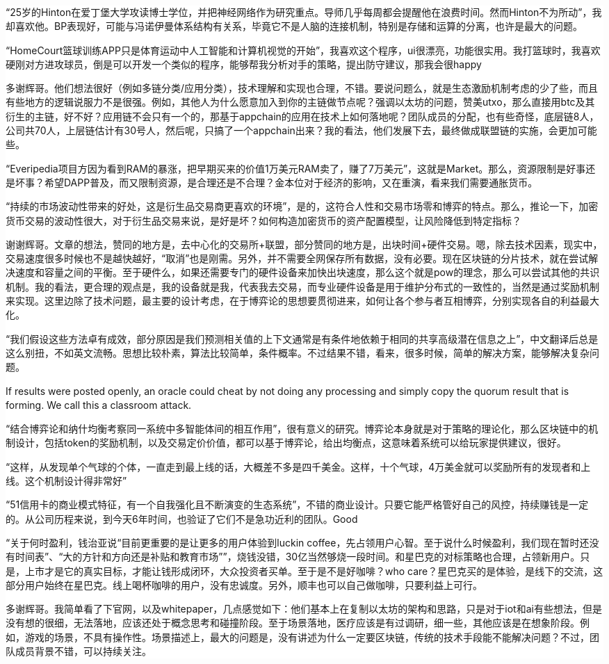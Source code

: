 

“25岁的Hinton在爱丁堡大学攻读博士学位，并把神经网络作为研究重点。导师几乎每周都会提醒他在浪费时间。然而Hinton不为所动”，我却喜欢他。BP表现好，可能与冯诺伊曼体系结构有关系，毕竟它不是人脑的连接机制，特别是存储和运算的分离，也许是最大的问题。



“HomeCourt篮球训练APP只是体育运动中人工智能和计算机视觉的开始”，我喜欢这个程序，ui很漂亮，功能很实用。我打篮球时，我喜欢硬刚对方进攻球员，倒是可以开发一个类似的程序，能够帮我分析对手的策略，提出防守建议，那我会很happy




多谢辉哥。他们想法很好（例如多链分类/应用分类），技术理解和实现也合理，不错。要说问题么，就是生态激励机制考虑的少了些，而且有些地方的逻辑说服力不是很强。例如，其他人为什么愿意加入到你的主链做节点呢？强调以太坊的问题，赞美utxo，那么直接用btc及其衍生的主链，好不好？应用链不会只有一个的，那基于appchain的应用在技术上如何落地呢？团队成员的分配，也有些奇怪，底层链8人，公司共70人，上层链估计有30号人，然后呢，只搞了一个appchain出来？我的看法，他们发展下去，最终做成联盟链的实施，会更加可能些。



“Everipedia项目方因为看到RAM的暴涨，把早期买来的价值1万美元RAM卖了，赚了7万美元”，这就是Market。那么，资源限制是好事还是坏事？希望DAPP普及，而又限制资源，是合理还是不合理？金本位对于经济的影响，又在重演，看来我们需要通胀货币。



“持续的市场波动性带来的好处，这是衍生品交易商更喜欢的环境”，是的，这符合人性和交易市场零和博弈的特点。那么，推论一下，加密货币交易的波动性很大，对于衍生品交易来说，是好是坏？如何构造加密货币的资产配置模型，让风险降低到特定指标？


谢谢辉哥。文章的想法，赞同的地方是，去中心化的交易所+联盟，部分赞同的地方是，出块时间+硬件交易。嗯，除去技术因素，现实中，交易速度很多时候也不是越快越好，“取消”也是刚需。另外，并不需要全网保存所有数据，没有必要。现在区块链的分片技术，就在尝试解决速度和容量之间的平衡。至于硬件么，如果还需要专门的硬件设备来加快出块速度，那么这个就是pow的理念，那么可以尝试其他的共识机制。我的看法，更合理的观点是，我的设备就是我，代表我去交易，而专业硬件设备是用于维护分布式的一致性的，当然是通过奖励机制来实现。这里边除了技术问题，最主要的设计考虑，在于博弈论的思想要贯彻进来，如何让各个参与者互相博弈，分别实现各自的利益最大化。



“我们假设这些方法卓有成效，部分原因是我们预测相关值的上下文通常是有条件地依赖于相同的共享高级潜在信息之上”，中文翻译后总是这么别扭，不如英文流畅。思想比较朴素，算法比较简单，条件概率。不过结果不错，看来，很多时候，简单的解决方案，能够解决复杂问题。


If results were posted openly, an oracle could cheat by not doing any processing and simply copy the quorum result that is forming. We call this a classroom attack.



“结合博弈论和纳什均衡考察同一系统中多智能体间的相互作用”，很有意义的研究。博弈论本身就是对于策略的理论化，那么区块链中的机制设计，包括token的奖励机制，以及交易定价价值，都可以基于博弈论，给出均衡点，这意味着系统可以给玩家提供建议，很好。



“这样，从发现单个气球的个体，一直走到最上线的话，大概差不多是四千美金。这样，十个气球，4万美金就可以奖励所有的发现者和上线。这个机制设计得非常好”



“51信用卡的商业模式特征，有一个自我强化且不断演变的生态系统”，不错的商业设计。只要它能严格管好自己的风控，持续赚钱是一定的。从公司历程来说，到今天6年时间，也验证了它们不是急功近利的团队。Good



“关于何时盈利，钱治亚说“目前更重要的是让更多的用户体验到luckin coffee，先占领用户心智。至于说什么时候盈利，我们现在暂时还没有时间表”、“大的方针和方向还是补贴和教育市场””，烧钱没错，30亿当然够烧一段时间。和星巴克的对标策略也合理，占领新用户。只是，上市才是它的真实目标，才能让钱形成闭环，大众投资者买单。至于是不是好咖啡？who care？星巴克买的是体验，是线下的交流，这部分用户始终在星巴克。线上喝杯咖啡的用户，没有忠诚度。另外，顺丰也可以自己做咖啡，只要利益上可行。


多谢辉哥。我简单看了下官网，以及whitepaper，几点感觉如下：他们基本上在复制以太坊的架构和思路，只是对于iot和ai有些想法，但是没有想的很细，无法落地，应该还处于概念思考和碰撞阶段。至于场景落地，医疗应该是有过调研，细一些，其他应该是在想象阶段。例如，游戏的场景，不具有操作性。场景描述上，最大的问题是，没有讲述为什么一定要区块链，传统的技术手段能不能解决问题？不过，团队成员背景不错，可以持续关注。

